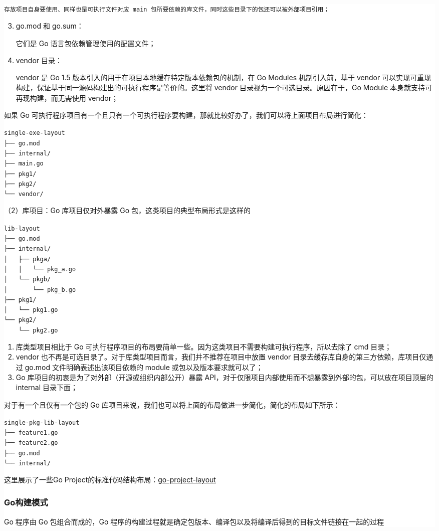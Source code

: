     存放项目自身要使用、同样也是可执行文件对应 main 包所要依赖的库文件，同时这些目录下的包还可以被外部项目引用；
3. go.mod 和 go.sum：

    它们是 Go 语言包依赖管理使用的配置文件；
4. vendor 目录：

    vendor 是 Go 1.5 版本引入的用于在项目本地缓存特定版本依赖包的机制，在 Go Modules 机制引入前，基于 vendor 可以实现可重现构建，保证基于同一源码构建出的可执行程序是等价的。这里将 vendor 目录视为一个可选目录。原因在于，Go Module 本身就支持可再现构建，而无需使用 vendor；

如果 Go 可执行程序项目有一个且只有一个可执行程序要构建，那就比较好办了，我们可以将上面项目布局进行简化：

```
single-exe-layout
├── go.mod
├── internal/
├── main.go
├── pkg1/
├── pkg2/
└── vendor/
```

（2）库项目：Go 库项目仅对外暴露 Go 包，这类项目的典型布局形式是这样的

```
lib-layout
├── go.mod
├── internal/
│   ├── pkga/
│   │   └── pkg_a.go
│   └── pkgb/
│       └── pkg_b.go
├── pkg1/
│   └── pkg1.go
└── pkg2/
    └── pkg2.go
```

1. 库类型项目相比于 Go 可执行程序项目的布局要简单一些。因为这类项目不需要构建可执行程序，所以去除了 cmd 目录；
2. vendor 也不再是可选目录了。对于库类型项目而言，我们并不推荐在项目中放置 vendor 目录去缓存库自身的第三方依赖，库项目仅通过 go.mod 文件明确表述出该项目依赖的 module 或包以及版本要求就可以了；
3. Go 库项目的初衷是为了对外部（开源或组织内部公开）暴露 API，对于仅限项目内部使用而不想暴露到外部的包，可以放在项目顶层的 internal 目录下面；

对于有一个且仅有一个包的 Go 库项目来说，我们也可以将上面的布局做进一步简化，简化的布局如下所示：

```
single-pkg-lib-layout
├── feature1.go
├── feature2.go
├── go.mod
└── internal/
```

这里展示了一些Go Project的标准代码结构布局：[go-project-layout](https://github.com/xiaoyuge/go-project-layout)

### **Go构建模式**

Go 程序由 Go 包组合而成的，Go 程序的构建过程就是确定包版本、编译包以及将编译后得到的目标文件链接在一起的过程
